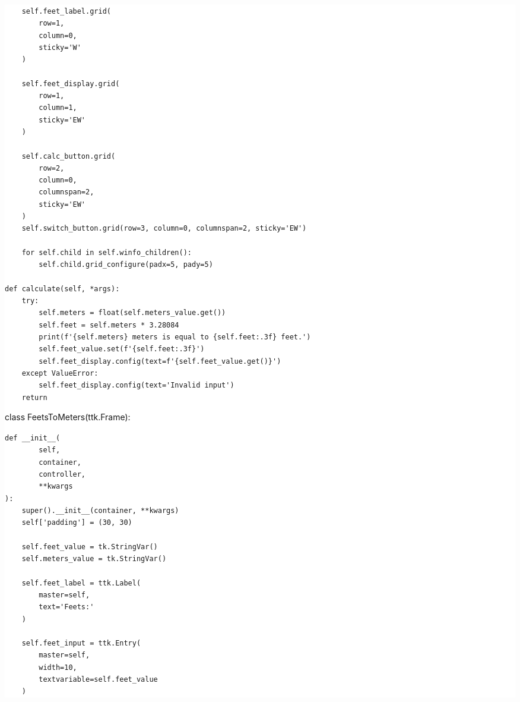         self.feet_label.grid(
            row=1,
            column=0,
            sticky='W'
        )

        self.feet_display.grid(
            row=1,
            column=1,
            sticky='EW'
        )

        self.calc_button.grid(
            row=2,
            column=0,
            columnspan=2,
            sticky='EW'
        )
        self.switch_button.grid(row=3, column=0, columnspan=2, sticky='EW')

        for self.child in self.winfo_children():
            self.child.grid_configure(padx=5, pady=5)

    def calculate(self, *args):
        try:
            self.meters = float(self.meters_value.get())
            self.feet = self.meters * 3.28084
            print(f'{self.meters} meters is equal to {self.feet:.3f} feet.')
            self.feet_value.set(f'{self.feet:.3f}')
            self.feet_display.config(text=f'{self.feet_value.get()}')
        except ValueError:
            self.feet_display.config(text='Invalid input')
        return

class FeetsToMeters(ttk.Frame):

    def __init__(
            self,
            container,
            controller,
            **kwargs
    ):
        super().__init__(container, **kwargs)
        self['padding'] = (30, 30)

        self.feet_value = tk.StringVar()
        self.meters_value = tk.StringVar()

        self.feet_label = ttk.Label(
            master=self,
            text='Feets:'
        )

        self.feet_input = ttk.Entry(
            master=self,
            width=10,
            textvariable=self.feet_value
        )

